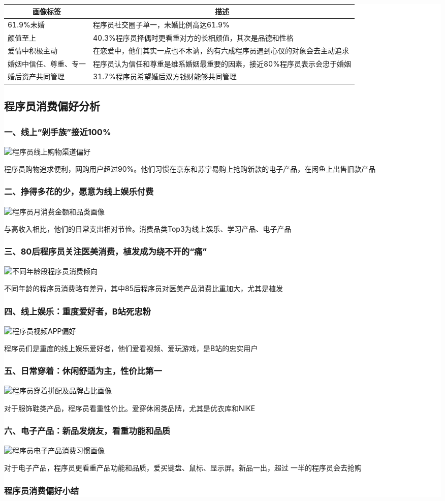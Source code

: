 | 画像标签 | 描述 |
| --- | --- |
|61.9%未婚 | 程序员社交圈子单一，未婚比例高达61.9%|
|颜值至上|40.3%程序员择偶时更看重对方的长相颜值，其次是品德和性格|
|爱情中积极主动|在恋爱中，他们其实一点也不木讷，约有六成程序员遇到心仪的对象会去主动追求|
|婚姻中信任、尊重、专一|程序员认为信任和尊重是维系婚姻最重要的因素，接近80%程序员表示会忠于婚姻|
|婚后资产共同管理|31.7%程序员希望婚后双方钱财能够共同管理|


## 程序员消费偏好分析

### 一、线上“剁手族”接近100%
![程序员线上购物渠道偏好](https://static.studytime.xin//studytime/image/articles/rbpDrP.png)

程序员购物追求便利，网购用户超过90%。他们习惯在京东和苏宁易购上抢购新款的电子产品，在闲鱼上出售旧款产品

### 二、挣得多花的少，愿意为线上娱乐付费

![程序员月消费金额和品类画像](https://static.studytime.xin//studytime/image/articles/SHIQkF.png)

与高收入相比，他们的日常支出相对节俭。消费品类Top3为线上娱乐、学习产品、电子产品

### 三、80后程序员关注医美消费，植发成为绕不开的“痛”

![不同年龄段程序员消费倾向](https://static.studytime.xin//studytime/image/articles/NntrR5.png)

不同年龄的程序员消费略有差异，其中85后程序员对医美产品消费比重加大，尤其是植发

### 四、线上娱乐：重度爱好者，B站死忠粉

![程序员视频APP偏好](https://static.studytime.xin//studytime/image/articles/IRkt16.png)

程序员们是重度的线上娱乐爱好者，他们爱看视频、爱玩游戏，是B站的忠实用户


### 五、日常穿着：休闲舒适为主，性价比第一

![程序员穿着拼配及品牌占比画像](https://static.studytime.xin//studytime/image/articles/EwtO0i.png)

对于服饰鞋类产品，程序员看重性价比。爱穿休闲类品牌，尤其是优衣库和NIKE

### 六、电子产品：新品发烧友，看重功能和品质

![程序员电子产品消费习惯画像](https://static.studytime.xin//studytime/image/articles/k46l2H.png)

对于电子产品，程序员更看重产品功能和品质，爱买键盘、鼠标、显示屏。新品一出，超过 一半的程序员会去抢购

### 程序员消费偏好小结
